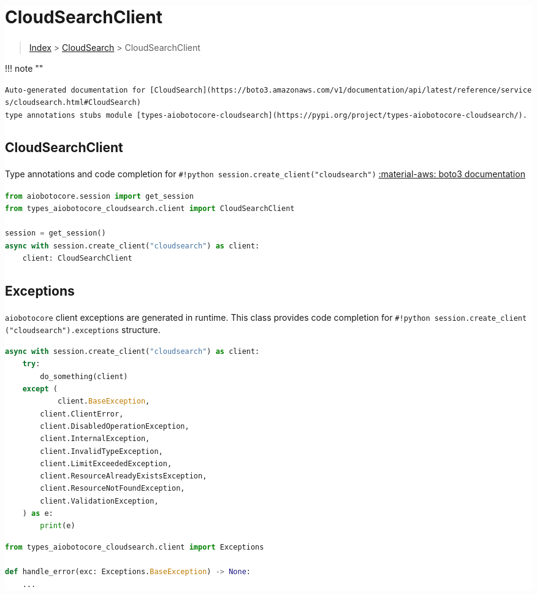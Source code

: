 # CloudSearchClient

> [Index](../README.md) > [CloudSearch](./README.md) > CloudSearchClient

!!! note ""

    Auto-generated documentation for [CloudSearch](https://boto3.amazonaws.com/v1/documentation/api/latest/reference/services/cloudsearch.html#CloudSearch)
    type annotations stubs module [types-aiobotocore-cloudsearch](https://pypi.org/project/types-aiobotocore-cloudsearch/).

## CloudSearchClient

Type annotations and code completion for `#!python session.create_client("cloudsearch")`
[:material-aws: boto3 documentation](https://boto3.amazonaws.com/v1/documentation/api/latest/reference/services/cloudsearch.html#CloudSearch.Client)

```python title="Usage example"
from aiobotocore.session import get_session
from types_aiobotocore_cloudsearch.client import CloudSearchClient

session = get_session()
async with session.create_client("cloudsearch") as client:
    client: CloudSearchClient
```

## Exceptions


`aiobotocore` client exceptions are generated in runtime.
This class provides code completion for `#!python session.create_client("cloudsearch").exceptions` structure.

```python title="Usage example"
async with session.create_client("cloudsearch") as client:
    try:
        do_something(client)
    except (
            client.BaseException,
        client.ClientError,
        client.DisabledOperationException,
        client.InternalException,
        client.InvalidTypeException,
        client.LimitExceededException,
        client.ResourceAlreadyExistsException,
        client.ResourceNotFoundException,
        client.ValidationException,
    ) as e:
        print(e)
```

```python title="Type checking example"
from types_aiobotocore_cloudsearch.client import Exceptions

def handle_error(exc: Exceptions.BaseException) -> None:
    ...
```
